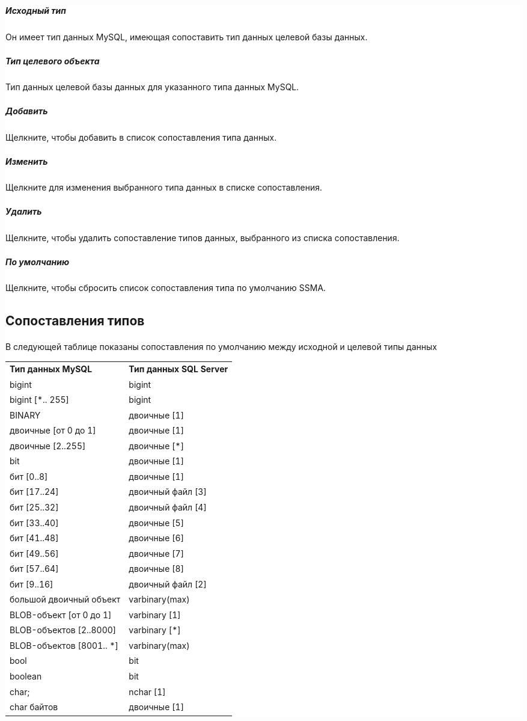 ##### <a name="source-type"></a>Исходный тип  
Он имеет тип данных MySQL, имеющая сопоставить тип данных целевой базы данных.  
  
##### <a name="target-type"></a>Тип целевого объекта  
Тип данных целевой базы данных для указанного типа данных MySQL.  
  
##### <a name="add"></a>Добавить  
Щелкните, чтобы добавить в список сопоставления типа данных.  
  
##### <a name="edit"></a>Изменить  
Щелкните для изменения выбранного типа данных в списке сопоставления.  
  
##### <a name="remove"></a>Удалить  
Щелкните, чтобы удалить сопоставление типов данных, выбранного из списка сопоставления.  
  
##### <a name="reset-to-default"></a>По умолчанию  
Щелкните, чтобы сбросить список сопоставления типа по умолчанию SSMA.  
  
## <a name="type-mappings"></a>Сопоставления типов  
В следующей таблице показаны сопоставления по умолчанию между исходной и целевой типы данных  
  
|||  
|-|-|  
|**Тип данных MySQL**|**Тип данных SQL Server**|  
|bigint|bigint|  
|bigint [*.. 255]|bigint|  
|BINARY|двоичные [1]|  
|двоичные [от 0 до 1]|двоичные [1]|  
|двоичные [2..255]|двоичные [*]|  
|bit|двоичные [1]|  
|бит [0..8]|двоичные [1]|  
|бит [17..24]|двоичный файл [3]|  
|бит [25..32]|двоичный файл [4]|  
|бит [33..40]|двоичные [5]|  
|бит [41..48]|двоичные [6]|  
|бит [49..56]|двоичные [7]|  
|бит [57..64]|двоичные [8]|  
|бит [9..16]|двоичный файл [2]|  
|большой двоичный объект|varbinary(max)|  
|BLOB-объект [от 0 до 1]|varbinary [1]|  
|BLOB-объектов [2..8000]|varbinary [*]|  
|BLOB-объектов [8001.. *]|varbinary(max)|  
|bool|bit|  
|boolean|bit|  
|char;|nchar [1]|  
|char байтов|двоичные [1]|  